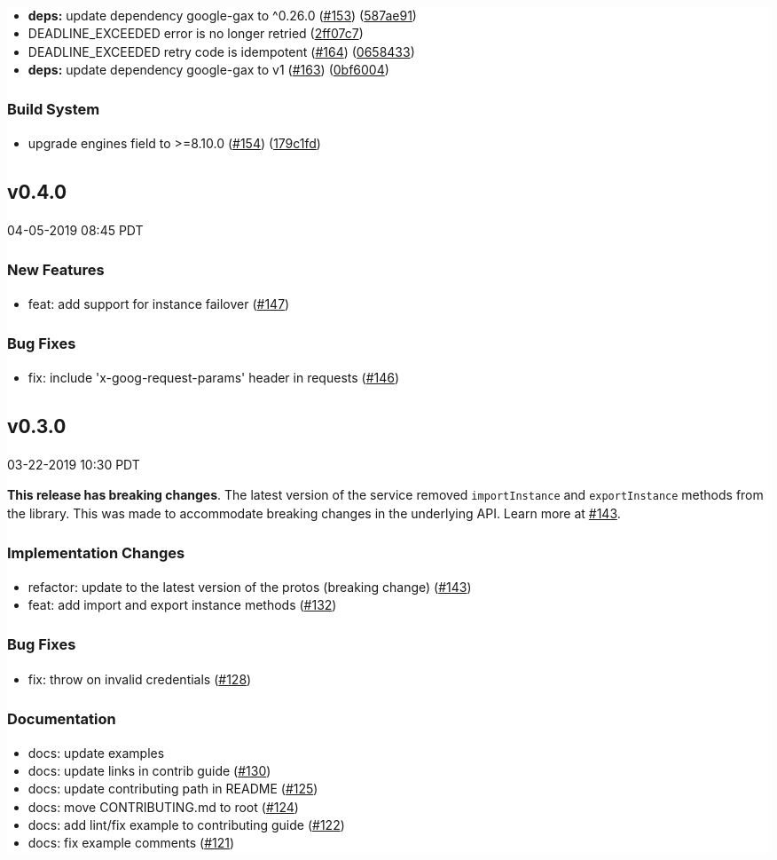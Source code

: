 * **deps:** update dependency google-gax to ^0.26.0 ([#153](https://www.github.com/googleapis/nodejs-redis/issues/153)) ([587ae91](https://www.github.com/googleapis/nodejs-redis/commit/587ae91))
* DEADLINE_EXCEEDED error is no longer retried ([2ff07c7](https://www.github.com/googleapis/nodejs-redis/commit/2ff07c7))
* DEADLINE_EXCEEDED retry code is idempotent ([#164](https://www.github.com/googleapis/nodejs-redis/issues/164)) ([0658433](https://www.github.com/googleapis/nodejs-redis/commit/0658433))
* **deps:** update dependency google-gax to v1 ([#163](https://www.github.com/googleapis/nodejs-redis/issues/163)) ([0bf6004](https://www.github.com/googleapis/nodejs-redis/commit/0bf6004))


### Build System

* upgrade engines field to >=8.10.0 ([#154](https://www.github.com/googleapis/nodejs-redis/issues/154)) ([179c1fd](https://www.github.com/googleapis/nodejs-redis/commit/179c1fd))

## v0.4.0

04-05-2019 08:45 PDT

### New Features
- feat: add support for instance failover ([#147](https://github.com/googleapis/nodejs-redis/pull/147))

### Bug Fixes
- fix: include 'x-goog-request-params' header in requests ([#146](https://github.com/googleapis/nodejs-redis/pull/146))

## v0.3.0

03-22-2019 10:30 PDT

**This release has breaking changes**.  The latest version of the service removed `importInstance` and `exportInstance` methods from the library. This was made to accommodate breaking changes in the underlying API.  Learn more at [#143](https://github.com/googleapis/nodejs-redis/pull/143).

### Implementation Changes
- refactor: update to the latest version of the protos (breaking change) ([#143](https://github.com/googleapis/nodejs-redis/pull/143))
- feat: add import and export instance methods ([#132](https://github.com/googleapis/nodejs-redis/pull/132))

### Bug Fixes
- fix: throw on invalid credentials ([#128](https://github.com/googleapis/nodejs-redis/pull/128))

### Documentation
- docs: update examples
- docs: update links in contrib guide ([#130](https://github.com/googleapis/nodejs-redis/pull/130))
- docs: update contributing path in README ([#125](https://github.com/googleapis/nodejs-redis/pull/125))
- docs: move CONTRIBUTING.md to root ([#124](https://github.com/googleapis/nodejs-redis/pull/124))
- docs: add lint/fix example to contributing guide ([#122](https://github.com/googleapis/nodejs-redis/pull/122))
- docs: fix example comments ([#121](https://github.com/googleapis/nodejs-redis/pull/121))
